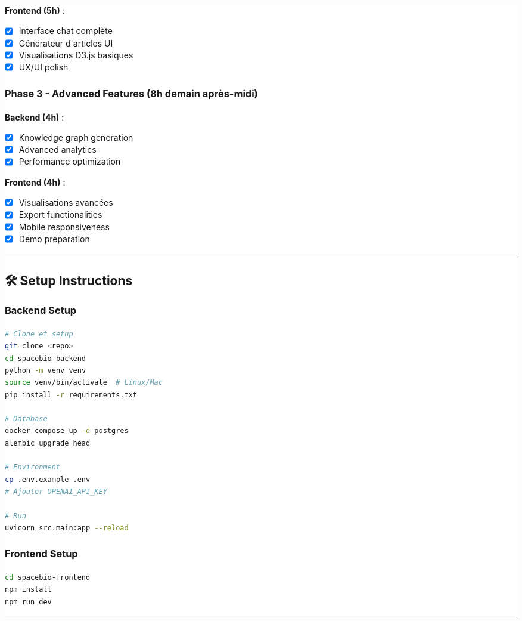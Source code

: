 **Frontend (5h)** :
- [x] Interface chat complète
- [x] Générateur d'articles UI
- [x] Visualisations D3.js basiques
- [x] UX/UI polish

### **Phase 3 - Advanced Features (8h demain après-midi)**

**Backend (4h)** :
- [x] Knowledge graph generation
- [x] Advanced analytics
- [x] Performance optimization

**Frontend (4h)** :
- [x] Visualisations avancées
- [x] Export functionalities
- [x] Mobile responsiveness
- [x] Demo preparation

---

## 🛠️ Setup Instructions

### **Backend Setup**
```bash
# Clone et setup
git clone <repo>
cd spacebio-backend
python -m venv venv
source venv/bin/activate  # Linux/Mac
pip install -r requirements.txt

# Database
docker-compose up -d postgres
alembic upgrade head

# Environment
cp .env.example .env
# Ajouter OPENAI_API_KEY

# Run
uvicorn src.main:app --reload
```

### **Frontend Setup**
```bash
cd spacebio-frontend
npm install
npm run dev
```

---
